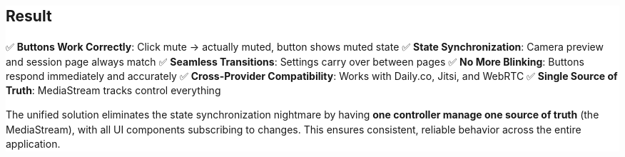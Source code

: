 ## Result

✅ **Buttons Work Correctly**: Click mute → actually muted, button shows muted state
✅ **State Synchronization**: Camera preview and session page always match
✅ **Seamless Transitions**: Settings carry over between pages
✅ **No More Blinking**: Buttons respond immediately and accurately
✅ **Cross-Provider Compatibility**: Works with Daily.co, Jitsi, and WebRTC
✅ **Single Source of Truth**: MediaStream tracks control everything

The unified solution eliminates the state synchronization nightmare by having **one controller manage one source of truth** (the MediaStream), with all UI components subscribing to changes. This ensures consistent, reliable behavior across the entire application.